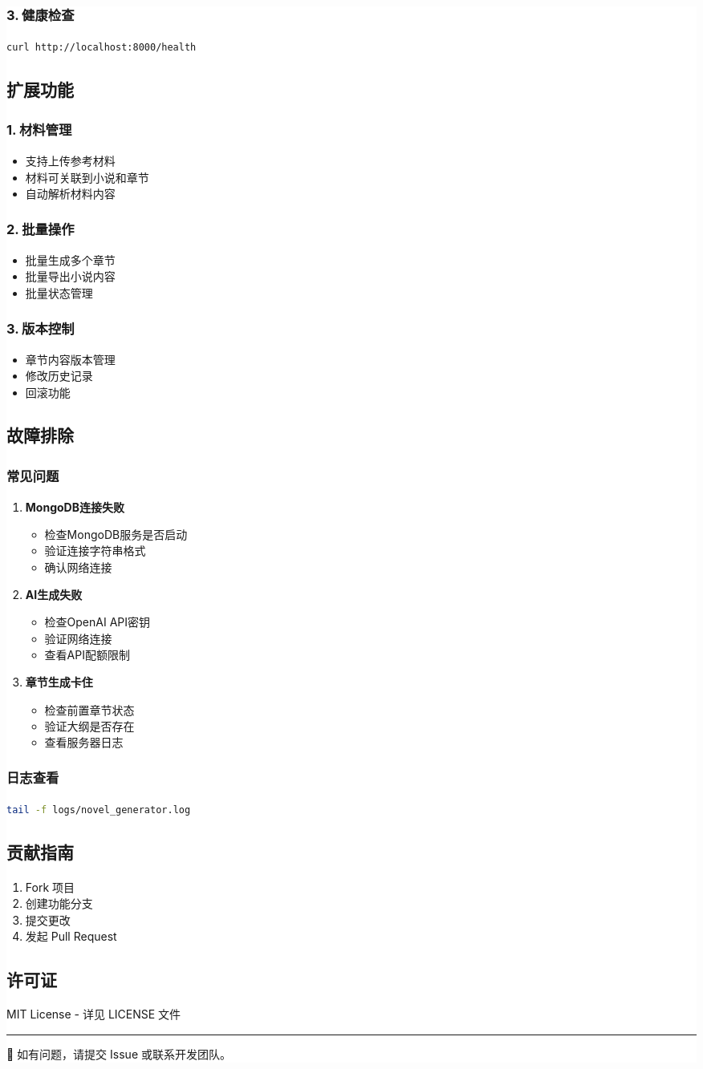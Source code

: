 ### 3. 健康检查
```bash
curl http://localhost:8000/health
```

## 扩展功能

### 1. 材料管理
- 支持上传参考材料
- 材料可关联到小说和章节
- 自动解析材料内容

### 2. 批量操作
- 批量生成多个章节
- 批量导出小说内容
- 批量状态管理

### 3. 版本控制
- 章节内容版本管理
- 修改历史记录
- 回滚功能

## 故障排除

### 常见问题

1. **MongoDB连接失败**
   - 检查MongoDB服务是否启动
   - 验证连接字符串格式
   - 确认网络连接

2. **AI生成失败**
   - 检查OpenAI API密钥
   - 验证网络连接
   - 查看API配额限制

3. **章节生成卡住**
   - 检查前置章节状态
   - 验证大纲是否存在
   - 查看服务器日志

### 日志查看
```bash
tail -f logs/novel_generator.log
```

## 贡献指南

1. Fork 项目
2. 创建功能分支
3. 提交更改
4. 发起 Pull Request

## 许可证

MIT License - 详见 LICENSE 文件

---

📧 如有问题，请提交 Issue 或联系开发团队。
